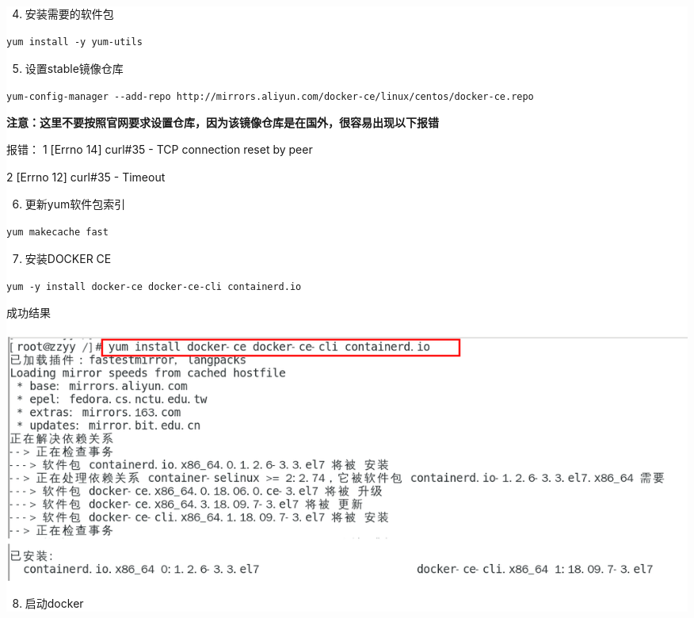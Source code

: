 

4. 安装需要的软件包

```
yum install -y yum-utils
```



5. 设置stable镜像仓库

```
yum-config-manager --add-repo http://mirrors.aliyun.com/docker-ce/linux/centos/docker-ce.repo
```

**注意：这里不要按照官网要求设置仓库，因为该镜像仓库是在国外，很容易出现以下报错**

报错：
1   [Errno 14] curl#35 - TCP connection reset by peer

2   [Errno 12] curl#35 - Timeout



6. 更新yum软件包索引

```
yum makecache fast
```



7. 安装DOCKER CE

```
yum -y install docker-ce docker-ce-cli containerd.io
```

成功结果

![image-20220219154418091](image/image-20220219154418091.png)



8. 启动docker
